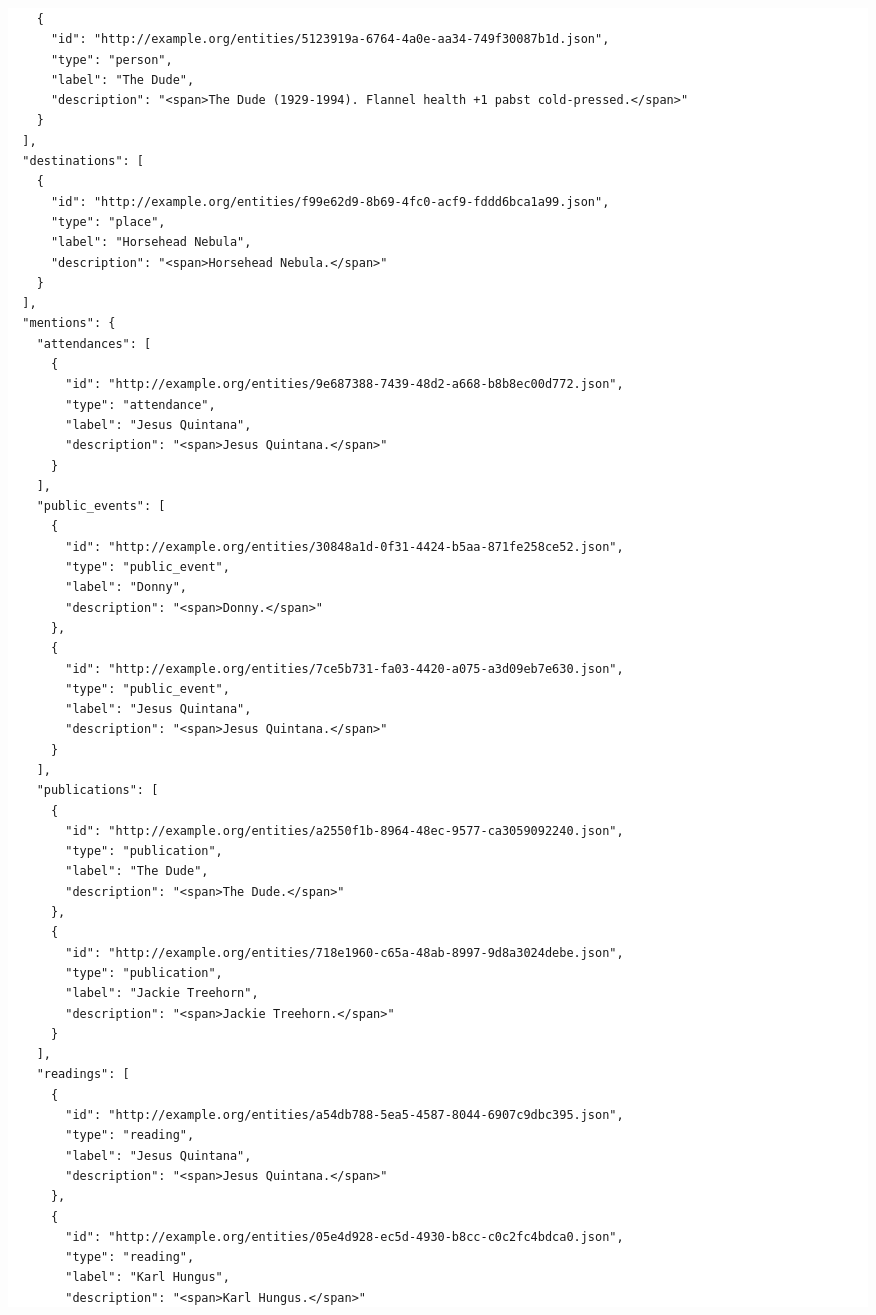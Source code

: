         {
          "id": "http://example.org/entities/5123919a-6764-4a0e-aa34-749f30087b1d.json",
          "type": "person",
          "label": "The Dude",
          "description": "<span>The Dude (1929-1994). Flannel health +1 pabst cold-pressed.</span>"
        }
      ],
      "destinations": [
        {
          "id": "http://example.org/entities/f99e62d9-8b69-4fc0-acf9-fddd6bca1a99.json",
          "type": "place",
          "label": "Horsehead Nebula",
          "description": "<span>Horsehead Nebula.</span>"
        }
      ],
      "mentions": {
        "attendances": [
          {
            "id": "http://example.org/entities/9e687388-7439-48d2-a668-b8b8ec00d772.json",
            "type": "attendance",
            "label": "Jesus Quintana",
            "description": "<span>Jesus Quintana.</span>"
          }
        ],
        "public_events": [
          {
            "id": "http://example.org/entities/30848a1d-0f31-4424-b5aa-871fe258ce52.json",
            "type": "public_event",
            "label": "Donny",
            "description": "<span>Donny.</span>"
          },
          {
            "id": "http://example.org/entities/7ce5b731-fa03-4420-a075-a3d09eb7e630.json",
            "type": "public_event",
            "label": "Jesus Quintana",
            "description": "<span>Jesus Quintana.</span>"
          }
        ],
        "publications": [
          {
            "id": "http://example.org/entities/a2550f1b-8964-48ec-9577-ca3059092240.json",
            "type": "publication",
            "label": "The Dude",
            "description": "<span>The Dude.</span>"
          },
          {
            "id": "http://example.org/entities/718e1960-c65a-48ab-8997-9d8a3024debe.json",
            "type": "publication",
            "label": "Jackie Treehorn",
            "description": "<span>Jackie Treehorn.</span>"
          }
        ],
        "readings": [
          {
            "id": "http://example.org/entities/a54db788-5ea5-4587-8044-6907c9dbc395.json",
            "type": "reading",
            "label": "Jesus Quintana",
            "description": "<span>Jesus Quintana.</span>"
          },
          {
            "id": "http://example.org/entities/05e4d928-ec5d-4930-b8cc-c0c2fc4bdca0.json",
            "type": "reading",
            "label": "Karl Hungus",
            "description": "<span>Karl Hungus.</span>"